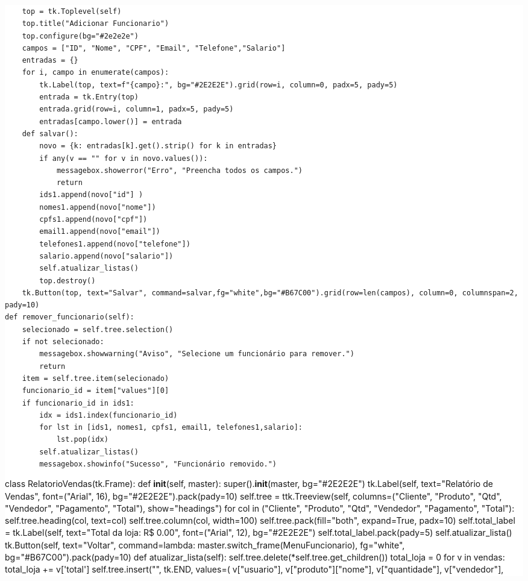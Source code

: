         top = tk.Toplevel(self)
        top.title("Adicionar Funcionario")
        top.configure(bg="#2e2e2e")
        campos = ["ID", "Nome", "CPF", "Email", "Telefone","Salario"]
        entradas = {}
        for i, campo in enumerate(campos):
            tk.Label(top, text=f"{campo}:", bg="#2E2E2E").grid(row=i, column=0, padx=5, pady=5)
            entrada = tk.Entry(top)
            entrada.grid(row=i, column=1, padx=5, pady=5)
            entradas[campo.lower()] = entrada
        def salvar():
            novo = {k: entradas[k].get().strip() for k in entradas}
            if any(v == "" for v in novo.values()):
                messagebox.showerror("Erro", "Preencha todos os campos.")
                return
            ids1.append(novo["id"] )
            nomes1.append(novo["nome"])
            cpfs1.append(novo["cpf"])
            email1.append(novo["email"])
            telefones1.append(novo["telefone"])
            salario.append(novo["salario"])
            self.atualizar_listas()
            top.destroy()
        tk.Button(top, text="Salvar", command=salvar,fg="white",bg="#B67C00").grid(row=len(campos), column=0, columnspan=2, pady=10)
    def remover_funcionario(self):
        selecionado = self.tree.selection()
        if not selecionado:
            messagebox.showwarning("Aviso", "Selecione um funcionário para remover.")
            return
        item = self.tree.item(selecionado)
        funcionario_id = item["values"][0]
        if funcionario_id in ids1:
            idx = ids1.index(funcionario_id)
            for lst in [ids1, nomes1, cpfs1, email1, telefones1,salario]:
                lst.pop(idx)
            self.atualizar_listas()
            messagebox.showinfo("Sucesso", "Funcionário removido.")

class RelatorioVendas(tk.Frame):
    def __init__(self, master):
        super().__init__(master, bg="#2E2E2E")
        tk.Label(self, text="Relatório de Vendas", font=("Arial", 16), bg="#2E2E2E").pack(pady=10)
        self.tree = ttk.Treeview(self, columns=("Cliente", "Produto", "Qtd", "Vendedor", "Pagamento", "Total"), show="headings")
        for col in ("Cliente", "Produto", "Qtd", "Vendedor", "Pagamento", "Total"):
            self.tree.heading(col, text=col)
            self.tree.column(col, width=100)
        self.tree.pack(fill="both", expand=True, padx=10)
        self.total_label = tk.Label(self, text="Total da loja: R$ 0.00", font=("Arial", 12),  bg="#2E2E2E")
        self.total_label.pack(pady=5)
        self.atualizar_lista()
        tk.Button(self, text="Voltar", command=lambda: master.switch_frame(MenuFuncionario), fg="white", bg="#B67C00").pack(pady=10)
    def atualizar_lista(self):
        self.tree.delete(*self.tree.get_children())
        total_loja = 0
        for v in vendas:
            total_loja += v['total']
            self.tree.insert("", tk.END, values=(
                v["usuario"],
                v["produto"]["nome"],
                v["quantidade"],
                v["vendedor"],